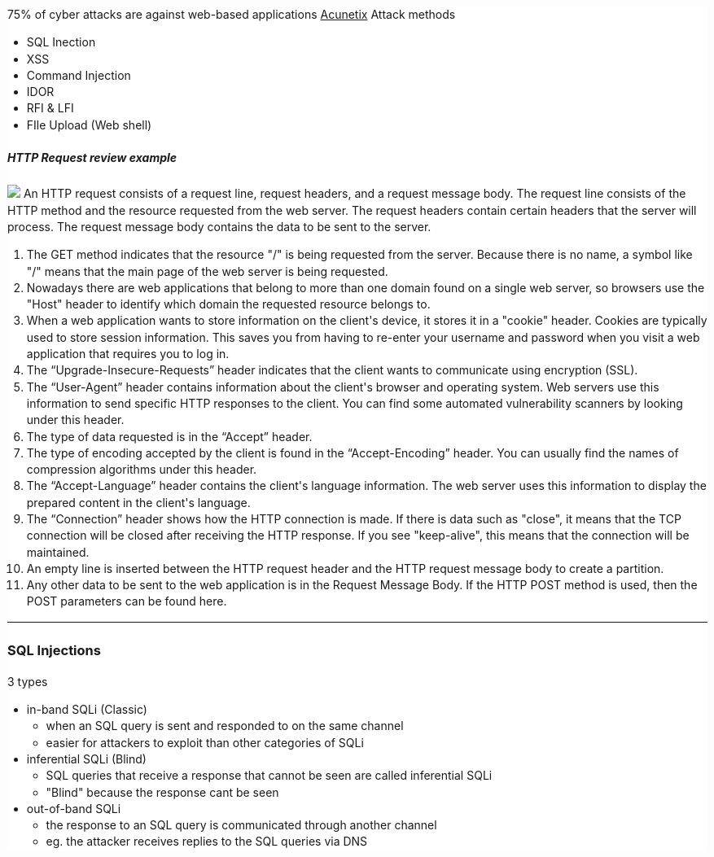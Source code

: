 75% of cyber attacks are against web-based applications [Acunetix]([https://www.acunetix.com/websitesecurity/web-application-attack/](https://www.acunetix.com/websitesecurity/web-application-attack/))
Attack methods
- SQL Inection
- XSS
- Command Injection
- IDOR
- RFI & LFI
- FIle Upload (Web shell)

##### HTTP Request review example
![](../../../../../../7.%20Images/HTTP-Request.png)
An HTTP request consists of a request line, request headers, and a request message body. The request line consists of the HTTP method and the resource requested from the web server. The request headers contain certain headers that the server will process. The request message body contains the data to be sent to the server.

1. The GET method indicates that the resource "/" is being requested from the server. Because there is no name, a symbol like "/" means that the main page of the web server is being requested.
2. Nowadays there are web applications that belong to more than one domain found on a single web server, so browsers use the "Host" header to identify which domain the requested resource belongs to.
3. When a web application wants to store information on the client's device, it stores it in a "cookie" header. Cookies are typically used to store session information. This saves you from having to re-enter your username and password when you visit a web application that requires you to log in.
4. The “Upgrade-Insecure-Requests” header indicates that the client wants to communicate using encryption (SSL).
5. The “User-Agent” header contains information about the client's browser and operating system. Web servers use this information to send specific HTTP responses to the client. You can find some automated vulnerability scanners by looking under this header.
6. The type of data requested is in the “Accept” header.
7. The type of encoding accepted by the client is found in the “Accept-Encoding” header. You can usually find the names of compression algorithms under this header.
8. The “Accept-Language” header contains the client's language information. The web server uses this information to display the prepared content in the client's language.
9. The “Connection” header shows how the HTTP connection is made. If there is data such as "close", it means that the TCP connection will be closed after receiving the HTTP response. If you see "keep-alive", this means that the connection will be maintained.
10. An empty line is inserted between the HTTP request header and the HTTP request message body to create a partition.
11. Any other data to be sent to the web application is in the Request Message Body. If the HTTP POST method is used, then the POST parameters can be found here.

---
### SQL Injections
3 types
- in-band SQLi (Classic)
	- when an SQL query is sent and responded to on the same channel
	- easier for attackers to exploit than other categories of SQLi
- inferential SQLi (Blind)
	- SQL queries that receive a response that cannot be seen are called inferential SQLi
	- "Blind" because the response cant be seen
- out-of-band SQLi
	- the response to an SQL query is communicated through another channel
	- eg. the attacker receives replies to the SQL queries via DNS
